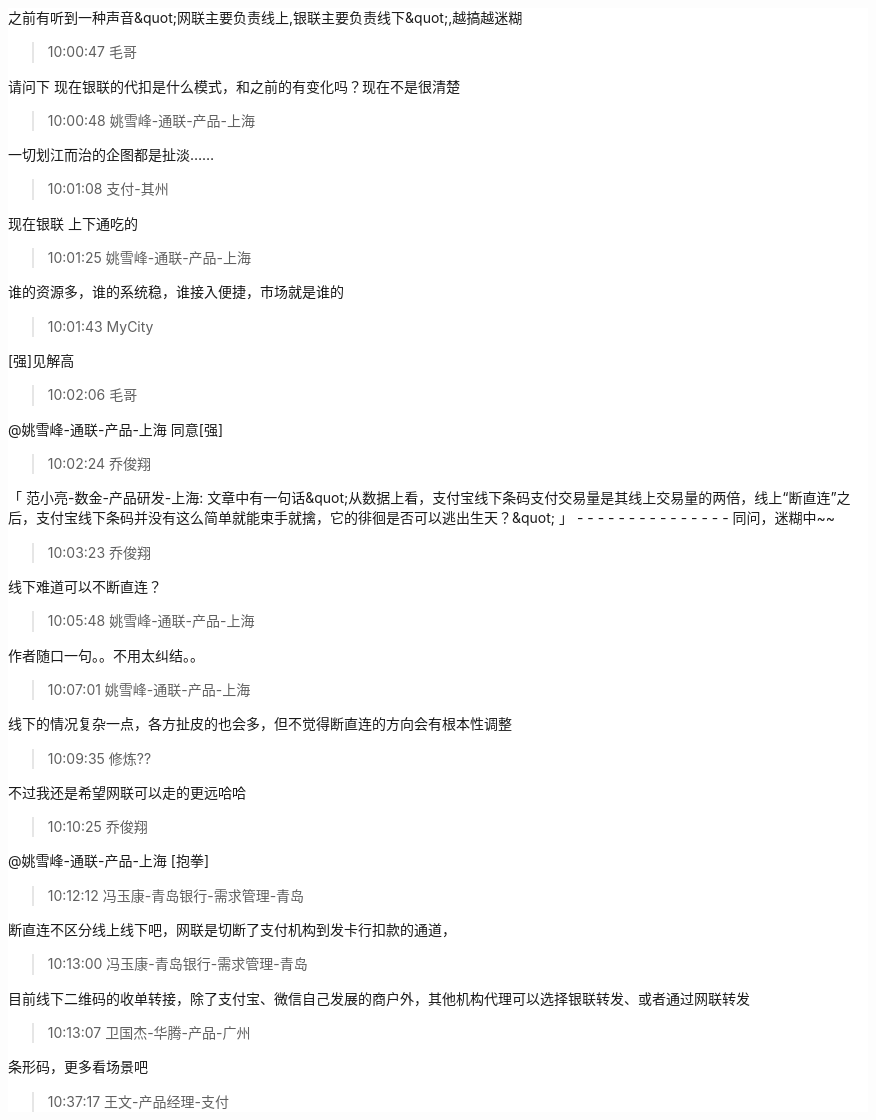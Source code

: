 之前有听到一种声音&amp;quot;网联主要负责线上,银联主要负责线下&amp;quot;,越搞越迷糊  
   
> 10:00:47  毛哥  
   
请问下 现在银联的代扣是什么模式，和之前的有变化吗？现在不是很清楚  
   
> 10:00:48  姚雪峰-通联-产品-上海  
   
一切划江而治的企图都是扯淡……  
   
> 10:01:08  支付-其州  
   
现在银联 上下通吃的  
   
> 10:01:25  姚雪峰-通联-产品-上海  
   
谁的资源多，谁的系统稳，谁接入便捷，市场就是谁的  
   
> 10:01:43  MyCity  
   
[强]见解高  
   
> 10:02:06  毛哥  
   
@姚雪峰-通联-产品-上海 同意[强]  
   
> 10:02:24  乔俊翔  
   
「 范小亮-数金-产品研发-上海: 文章中有一句话&amp;quot;从数据上看，支付宝线下条码支付交易量是其线上交易量的两倍，线上“断直连”之后，支付宝线下条码并没有这么简单就能束手就擒，它的徘徊是否可以逃出生天？&amp;quot; 」 - - - - - - - - - - - - - - - 同问，迷糊中~~  
   
> 10:03:23  乔俊翔  
   
线下难道可以不断直连？  
   
> 10:05:48  姚雪峰-通联-产品-上海  
   
作者随口一句。。不用太纠结。。  
   
> 10:07:01  姚雪峰-通联-产品-上海  
   
线下的情况复杂一点，各方扯皮的也会多，但不觉得断直连的方向会有根本性调整  
   
> 10:09:35  修炼??  
   
不过我还是希望网联可以走的更远哈哈  
   
> 10:10:25  乔俊翔  
   
@姚雪峰-通联-产品-上海 [抱拳]  
   
> 10:12:12  冯玉康-青岛银行-需求管理-青岛  
   
断直连不区分线上线下吧，网联是切断了支付机构到发卡行扣款的通道，  
   
> 10:13:00  冯玉康-青岛银行-需求管理-青岛  
   
目前线下二维码的收单转接，除了支付宝、微信自己发展的商户外，其他机构代理可以选择银联转发、或者通过网联转发  
   
> 10:13:07  卫国杰-华腾-产品-广州  
   
条形码，更多看场景吧  
   
> 10:37:17  王文-产品经理-支付  
   